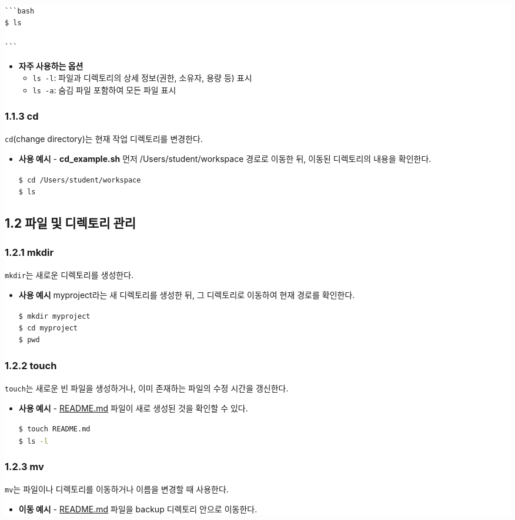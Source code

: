     ```bash
    $ ls
    
    ```
    
- **자주 사용하는 옵션**
    - `ls -l`: 파일과 디렉토리의 상세 정보(권한, 소유자, 용량 등) 표시
    - `ls -a`: 숨김 파일 포함하여 모든 파일 표시

### 1.1.3 cd

`cd`(change directory)는 현재 작업 디렉토리를 변경한다.

- **사용 예시** - **cd_example.sh**
먼저 /Users/student/workspace 경로로 이동한 뒤, 이동된 디렉토리의 내용을 확인한다.
    
    ```bash
    $ cd /Users/student/workspace
    $ ls
    
    ```
    

## 1.2 파일 및 디렉토리 관리

### 1.2.1 mkdir

`mkdir`는 새로운 디렉토리를 생성한다.

- **사용 예시** 
myproject라는 새 디렉토리를 생성한 뒤, 그 디렉토리로 이동하여 현재 경로를 확인한다.
    
    ```bash
    $ mkdir myproject
    $ cd myproject
    $ pwd
    
    ```
    

### 1.2.2 touch

`touch`는 새로운 빈 파일을 생성하거나, 이미 존재하는 파일의 수정 시간을 갱신한다.

- **사용 예시** - [README.md](http://readme.md/) 파일이 새로 생성된 것을 확인할 수 있다.
    
    ```bash
    $ touch README.md
    $ ls -l
    
    ```
    

### 1.2.3 mv

`mv`는 파일이나 디렉토리를 이동하거나 이름을 변경할 때 사용한다.

- **이동 예시** - [README.md](http://readme.md/) 파일을 backup 디렉토리 안으로 이동한다.
    